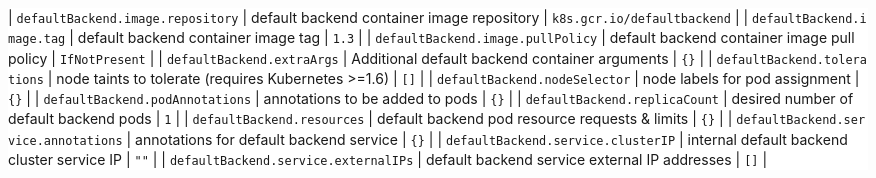 | `defaultBackend.image.repository`                   | default backend container image repository                                                                                                                                                                                                                                                                                                                                 | `k8s.gcr.io/defaultbackend`                                      |
| `defaultBackend.image.tag`                          | default backend container image tag                                                                                                                                                                                                                                                                                                                                        | `1.3`                                                            |
| `defaultBackend.image.pullPolicy`                   | default backend container image pull policy                                                                                                                                                                                                                                                                                                                                | `IfNotPresent`                                                   |
| `defaultBackend.extraArgs`                          | Additional default backend container arguments                                                                                                                                                                                                                                                                                                                             | `{}`                                                             |
| `defaultBackend.tolerations`                        | node taints to tolerate (requires Kubernetes >=1.6)                                                                                                                                                                                                                                                                                                                        | `[]`                                                             |
| `defaultBackend.nodeSelector`                       | node labels for pod assignment                                                                                                                                                                                                                                                                                                                                             | `{}`                                                             |
| `defaultBackend.podAnnotations`                     | annotations to be added to pods                                                                                                                                                                                                                                                                                                                                            | `{}`                                                             |
| `defaultBackend.replicaCount`                       | desired number of default backend pods                                                                                                                                                                                                                                                                                                                                     | `1`                                                              |
| `defaultBackend.resources`                          | default backend pod resource requests & limits                                                                                                                                                                                                                                                                                                                             | `{}`                                                             |
| `defaultBackend.service.annotations`                | annotations for default backend service                                                                                                                                                                                                                                                                                                                                    | `{}`                                                             |
| `defaultBackend.service.clusterIP`                  | internal default backend cluster service IP                                                                                                                                                                                                                                                                                                                                | `""`                                                             |
| `defaultBackend.service.externalIPs`                | default backend service external IP addresses                                                                                                                                                                                                                                                                                                                              | `[]`                                                             |